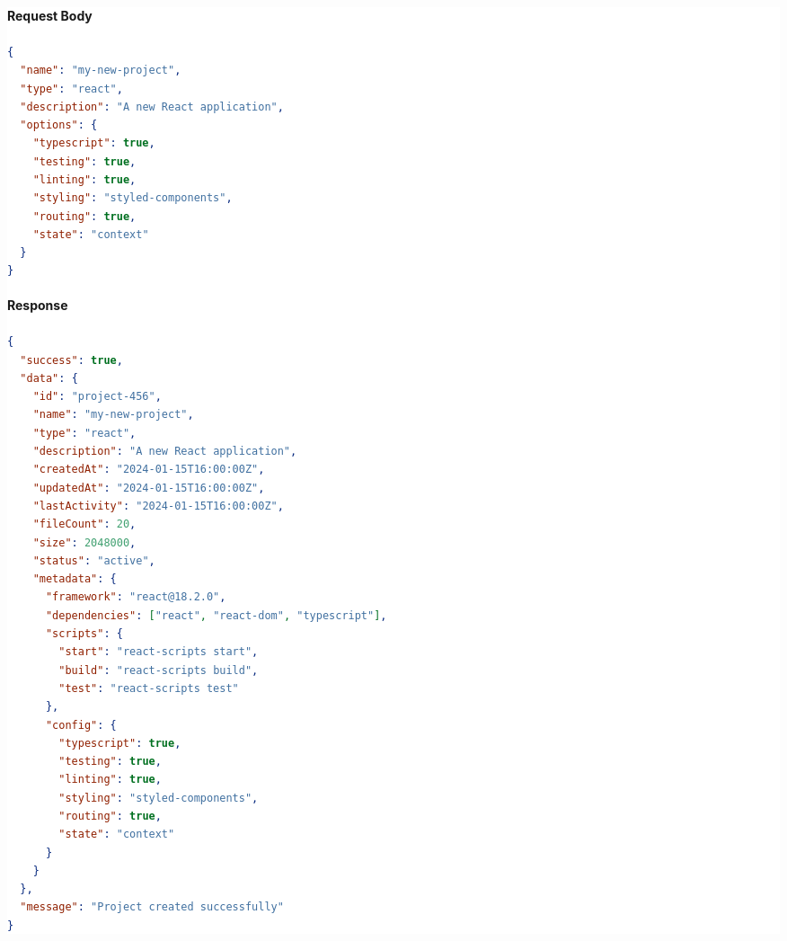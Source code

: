#### Request Body
```json
{
  "name": "my-new-project",
  "type": "react",
  "description": "A new React application",
  "options": {
    "typescript": true,
    "testing": true,
    "linting": true,
    "styling": "styled-components",
    "routing": true,
    "state": "context"
  }
}
```

#### Response
```json
{
  "success": true,
  "data": {
    "id": "project-456",
    "name": "my-new-project",
    "type": "react",
    "description": "A new React application",
    "createdAt": "2024-01-15T16:00:00Z",
    "updatedAt": "2024-01-15T16:00:00Z",
    "lastActivity": "2024-01-15T16:00:00Z",
    "fileCount": 20,
    "size": 2048000,
    "status": "active",
    "metadata": {
      "framework": "react@18.2.0",
      "dependencies": ["react", "react-dom", "typescript"],
      "scripts": {
        "start": "react-scripts start",
        "build": "react-scripts build",
        "test": "react-scripts test"
      },
      "config": {
        "typescript": true,
        "testing": true,
        "linting": true,
        "styling": "styled-components",
        "routing": true,
        "state": "context"
      }
    }
  },
  "message": "Project created successfully"
}
```
